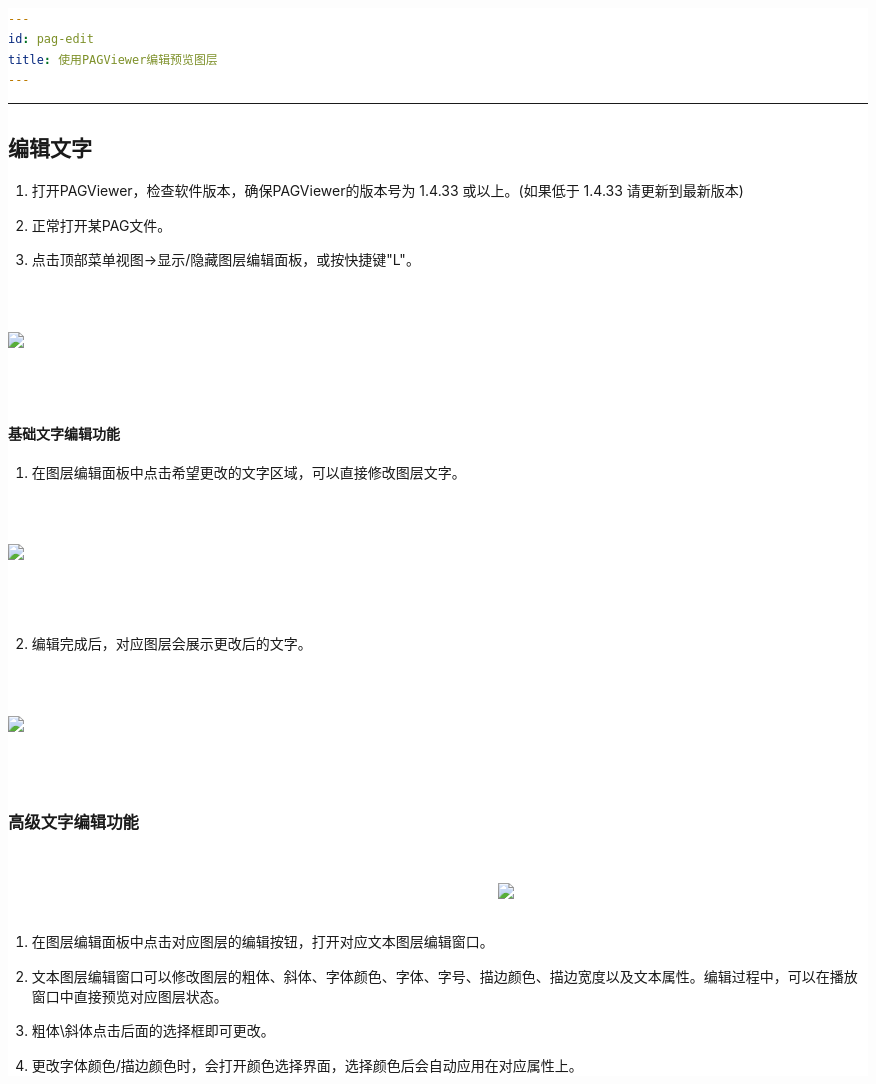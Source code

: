 ```yaml
---
id: pag-edit
title: 使用PAGViewer编辑预览图层
---
```

---
## 编辑文字

1. 打开PAGViewer，检查软件版本，确保PAGViewer的版本号为 1.4.33 或以上。(如果低于 1.4.33 请更新到最新版本)

2. 正常打开某PAG文件。

3. 点击顶部菜单视图->显示/隐藏图层编辑面板，或按快捷键"L"。

<img 
  src='https://pagio-1251316161.file.myqcloud.com/website/static/img/docs/layer_edit_text_0.jpg' 
  style='width: 700px; margin: 32px 0 48px 0' 
/>
---
#### 基础文字编辑功能

1. 在图层编辑面板中点击希望更改的文字区域，可以直接修改图层文字。

<img 
  src='https://pagio-1251316161.file.myqcloud.com/website/static/img/docs/layer_edit_text_1.jpg' 
  style='width: 700px; margin: 32px 0 48px 0' 
/>
---

2. 编辑完成后，对应图层会展示更改后的文字。

<img 
  src='https://pagio-1251316161.file.myqcloud.com/website/static/img/docs/layer_edit_text_2.jpg' 
  style='width: 700px; margin: 32px 0 48px 0' 
/>
---

### 高级文字编辑功能

1. 在图层编辑面板中点击对应图层的编辑按钮，打开对应文本图层编辑窗口。
<img 
  src='https://pagio-1251316161.file.myqcloud.com/website/static/img/docs/layer_edit_text_1.jpg' 
  style='width: 700px; margin: 32px 0 48px 0' 
/>

2. 文本图层编辑窗口可以修改图层的粗体、斜体、字体颜色、字体、字号、描边颜色、描边宽度以及文本属性。编辑过程中，可以在播放窗口中直接预览对应图层状态。

3. 粗体\斜体点击后面的选择框即可更改。

4. 更改字体颜色/描边颜色时，会打开颜色选择界面，选择颜色后会自动应用在对应属性上。

